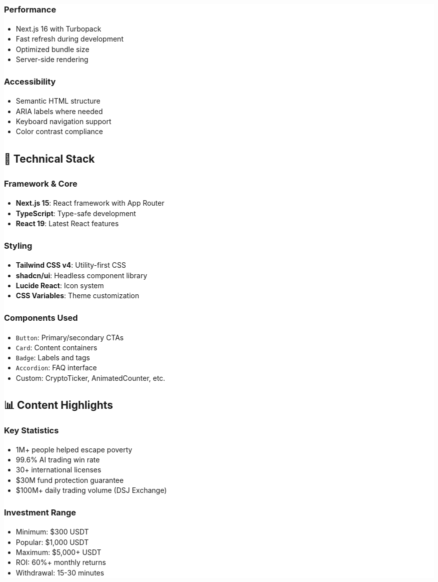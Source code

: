 ### Performance
- Next.js 16 with Turbopack
- Fast refresh during development
- Optimized bundle size
- Server-side rendering

### Accessibility
- Semantic HTML structure
- ARIA labels where needed
- Keyboard navigation support
- Color contrast compliance

## 🚀 Technical Stack

### Framework & Core
- **Next.js 15**: React framework with App Router
- **TypeScript**: Type-safe development
- **React 19**: Latest React features

### Styling
- **Tailwind CSS v4**: Utility-first CSS
- **shadcn/ui**: Headless component library
- **Lucide React**: Icon system
- **CSS Variables**: Theme customization

### Components Used
- `Button`: Primary/secondary CTAs
- `Card`: Content containers
- `Badge`: Labels and tags
- `Accordion`: FAQ interface
- Custom: CryptoTicker, AnimatedCounter, etc.

## 📊 Content Highlights

### Key Statistics
- 1M+ people helped escape poverty
- 99.6% AI trading win rate
- 30+ international licenses
- $30M fund protection guarantee
- $100M+ daily trading volume (DSJ Exchange)

### Investment Range
- Minimum: $300 USDT
- Popular: $1,000 USDT
- Maximum: $5,000+ USDT
- ROI: 60%+ monthly returns
- Withdrawal: 15-30 minutes
